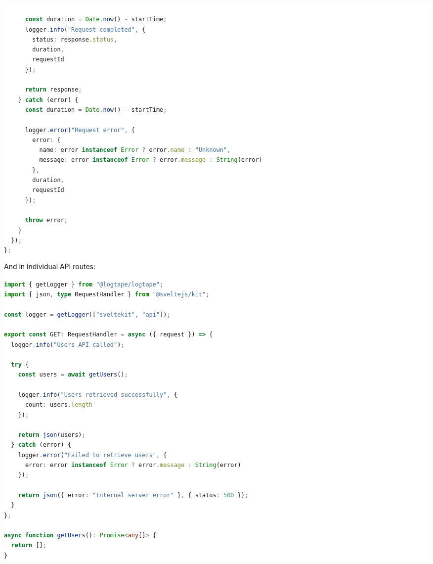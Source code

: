 ~~~~ typescript [src/hooks.server.ts] twoslash

      const duration = Date.now() - startTime;
      logger.info("Request completed", {
        status: response.status,
        duration,
        requestId
      });

      return response;
    } catch (error) {
      const duration = Date.now() - startTime;

      logger.error("Request error", {
        error: {
          name: error instanceof Error ? error.name : "Unknown",
          message: error instanceof Error ? error.message : String(error)
        },
        duration,
        requestId
      });

      throw error;
    }
  });
};
~~~~

And in individual API routes:

~~~~ typescript [src/routes/api/users/+server.ts] twoslash
import { getLogger } from "@logtape/logtape";
import { json, type RequestHandler } from "@sveltejs/kit";

const logger = getLogger(["sveltekit", "api"]);

export const GET: RequestHandler = async ({ request }) => {
  logger.info("Users API called");

  try {
    const users = await getUsers();

    logger.info("Users retrieved successfully", {
      count: users.length
    });

    return json(users);
  } catch (error) {
    logger.error("Failed to retrieve users", {
      error: error instanceof Error ? error.message : String(error)
    });

    return json({ error: "Internal server error" }, { status: 500 });
  }
};

async function getUsers(): Promise<any[]> {
  return [];
}
~~~~


[Express]: https://expressjs.com/
[Hono]: https://hono.dev/
[Koa]: https://koajs.com/
[SvelteKit]: https://svelte.dev/docs/kit